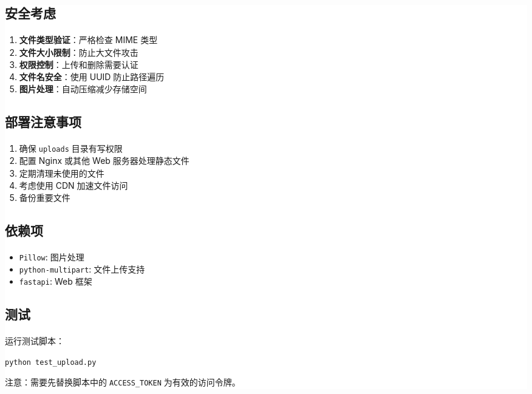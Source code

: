 ## 安全考虑

1. **文件类型验证**：严格检查 MIME 类型
2. **文件大小限制**：防止大文件攻击
3. **权限控制**：上传和删除需要认证
4. **文件名安全**：使用 UUID 防止路径遍历
5. **图片处理**：自动压缩减少存储空间

## 部署注意事项

1. 确保 `uploads` 目录有写权限
2. 配置 Nginx 或其他 Web 服务器处理静态文件
3. 定期清理未使用的文件
4. 考虑使用 CDN 加速文件访问
5. 备份重要文件

## 依赖项

- `Pillow`: 图片处理
- `python-multipart`: 文件上传支持
- `fastapi`: Web 框架

## 测试

运行测试脚本：

```bash
python test_upload.py
```

注意：需要先替换脚本中的 `ACCESS_TOKEN` 为有效的访问令牌。 